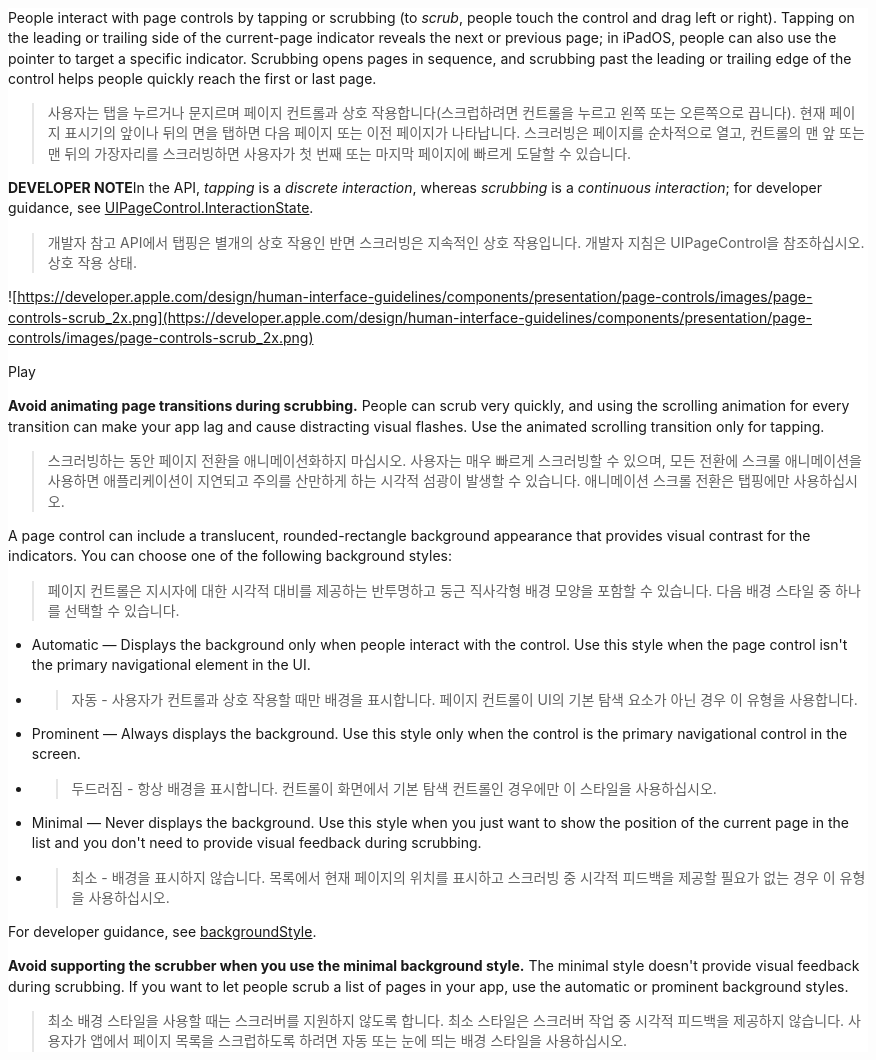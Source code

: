 People interact with page controls by tapping or scrubbing (to *scrub*, people touch the control and drag left or right). Tapping on the leading or trailing side of the current-page indicator reveals the next or previous page; in iPadOS, people can also use the pointer to target a specific indicator. Scrubbing opens pages in sequence, and scrubbing past the leading or trailing edge of the control helps people quickly reach the first or last page.
> 사용자는 탭을 누르거나 문지르며 페이지 컨트롤과 상호 작용합니다(스크럽하려면 컨트롤을 누르고 왼쪽 또는 오른쪽으로 끕니다). 현재 페이지 표시기의 앞이나 뒤의 면을 탭하면 다음 페이지 또는 이전 페이지가 나타납니다. 스크러빙은 페이지를 순차적으로 열고, 컨트롤의 맨 앞 또는 맨 뒤의 가장자리를 스크러빙하면 사용자가 첫 번째 또는 마지막 페이지에 빠르게 도달할 수 있습니다.
>




**DEVELOPER NOTE**In the API, *tapping* is a *discrete interaction*, whereas *scrubbing* is a *continuous interaction*; for developer guidance, see [UIPageControl.InteractionState](https://developer.apple.com/documentation/uikit/uipagecontrol/interactionstate).
> 개발자 참고 API에서 탭핑은 별개의 상호 작용인 반면 스크러빙은 지속적인 상호 작용입니다. 개발자 지침은 UIPageControl을 참조하십시오.상호 작용 상태.
>




![https://developer.apple.com/design/human-interface-guidelines/components/presentation/page-controls/images/page-controls-scrub_2x.png](https://developer.apple.com/design/human-interface-guidelines/components/presentation/page-controls/images/page-controls-scrub_2x.png)

Play

**Avoid animating page transitions during scrubbing.** People can scrub very quickly, and using the scrolling animation for every transition can make your app lag and cause distracting visual flashes. Use the animated scrolling transition only for tapping.
> 스크러빙하는 동안 페이지 전환을 애니메이션화하지 마십시오. 사용자는 매우 빠르게 스크러빙할 수 있으며, 모든 전환에 스크롤 애니메이션을 사용하면 애플리케이션이 지연되고 주의를 산만하게 하는 시각적 섬광이 발생할 수 있습니다. 애니메이션 스크롤 전환은 탭핑에만 사용하십시오.
>




A page control can include a translucent, rounded-rectangle background appearance that provides visual contrast for the indicators. You can choose one of the following background styles:
> 페이지 컨트롤은 지시자에 대한 시각적 대비를 제공하는 반투명하고 둥근 직사각형 배경 모양을 포함할 수 있습니다. 다음 배경 스타일 중 하나를 선택할 수 있습니다.
>




- Automatic — Displays the background only when people interact with the control. Use this style when the page control isn't the primary navigational element in the UI.
- >  자동 - 사용자가 컨트롤과 상호 작용할 때만 배경을 표시합니다. 페이지 컨트롤이 UI의 기본 탐색 요소가 아닌 경우 이 유형을 사용합니다.

- Prominent — Always displays the background. Use this style only when the control is the primary navigational control in the screen.
- >  두드러짐 - 항상 배경을 표시합니다. 컨트롤이 화면에서 기본 탐색 컨트롤인 경우에만 이 스타일을 사용하십시오.

- Minimal — Never displays the background. Use this style when you just want to show the position of the current page in the list and you don't need to provide visual feedback during scrubbing.
- >  최소 - 배경을 표시하지 않습니다. 목록에서 현재 페이지의 위치를 표시하고 스크러빙 중 시각적 피드백을 제공할 필요가 없는 경우 이 유형을 사용하십시오.


For developer guidance, see [backgroundStyle](https://developer.apple.com/documentation/uikit/uipagecontrol/3577676-backgroundstyle).

**Avoid supporting the scrubber when you use the minimal background style.** The minimal style doesn't provide visual feedback during scrubbing. If you want to let people scrub a list of pages in your app, use the automatic or prominent background styles.
> 최소 배경 스타일을 사용할 때는 스크러버를 지원하지 않도록 합니다. 최소 스타일은 스크러버 작업 중 시각적 피드백을 제공하지 않습니다. 사용자가 앱에서 페이지 목록을 스크럽하도록 하려면 자동 또는 눈에 띄는 배경 스타일을 사용하십시오.
>
